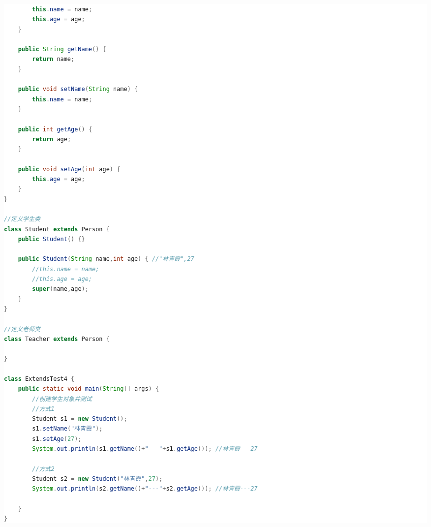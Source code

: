 ```java
		this.name = name;
		this.age = age;
	}

	public String getName() {
		return name;
	}

	public void setName(String name) {
		this.name = name;
	}

	public int getAge() {
		return age;
	}

	public void setAge(int age) {
		this.age = age;
	}
}

//定义学生类
class Student extends Person {
	public Student() {}

	public Student(String name,int age) { //"林青霞",27
		//this.name = name;
		//this.age = age;
		super(name,age);
	}
}

//定义老师类
class Teacher extends Person {

}

class ExtendsTest4 {
	public static void main(String[] args) {
		//创建学生对象并测试
		//方式1
		Student s1 = new Student();
		s1.setName("林青霞");
		s1.setAge(27);
		System.out.println(s1.getName()+"---"+s1.getAge()); //林青霞---27

		//方式2
		Student s2 = new Student("林青霞",27);
		System.out.println(s2.getName()+"---"+s2.getAge()); //林青霞---27

	}
}
```
